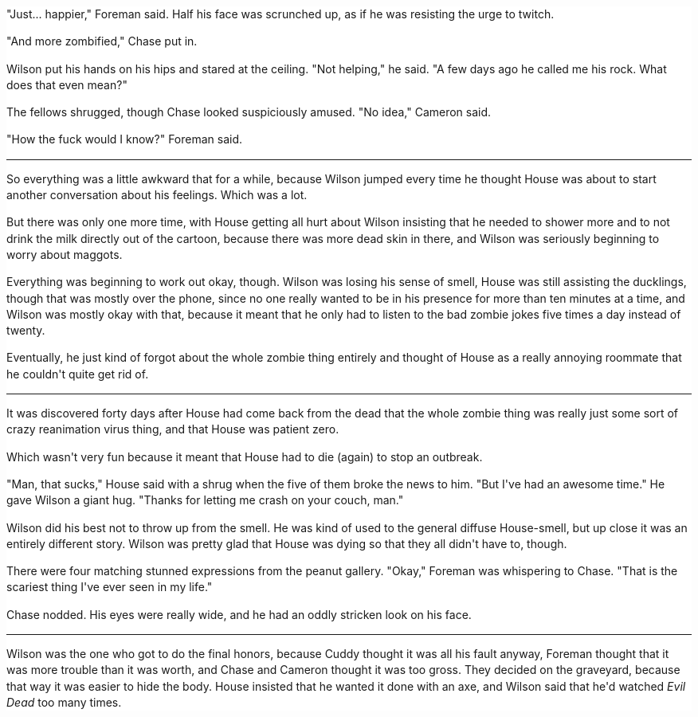 "Just... happier," Foreman said. Half his face was scrunched up, as if he was resisting the urge to twitch.

"And more zombified," Chase put in.

Wilson put his hands on his hips and stared at the ceiling. "Not helping," he said. "A few days ago he called me his rock. What does that even mean?"

The fellows shrugged, though Chase looked suspiciously amused. "No idea," Cameron said.

"How the fuck would I know?" Foreman said.



---

So everything was a little awkward that for a while, because Wilson jumped every time he thought House was about to start another conversation about his feelings. Which was a lot.

But there was only one more time, with House getting all hurt about Wilson insisting that he needed to shower more and to not drink the milk directly out of the cartoon, because there was more dead skin in there, and Wilson was seriously beginning to worry about maggots.

Everything was beginning to work out okay, though. Wilson was losing his sense of smell, House was still assisting the ducklings, though that was mostly over the phone, since no one really wanted to be in his presence for more than ten minutes at a time, and Wilson was mostly okay with that, because it meant that he only had to listen to the bad zombie jokes five times a day instead of twenty.

Eventually, he just kind of forgot about the whole zombie thing entirely and thought of House as a really annoying roommate that he couldn't quite get rid of.



---

It was discovered forty days after House had come back from the dead that the whole zombie thing was really just some sort of crazy reanimation virus thing, and that House was patient zero.

Which wasn't very fun because it meant that House had to die (again) to stop an outbreak.

"Man, that sucks," House said with a shrug when the five of them broke the news to him. "But I've had an awesome time." He gave Wilson a giant hug. "Thanks for letting me crash on your couch, man."

Wilson did his best not to throw up from the smell. He was kind of used to the general diffuse House\-smell, but up close it was an entirely different story. Wilson was pretty glad that House was dying so that they all didn't have to, though.

There were four matching stunned expressions from the peanut gallery. "Okay," Foreman was whispering to Chase. "That is the scariest thing I've ever seen in my life."

Chase nodded. His eyes were really wide, and he had an oddly stricken look on his face.



---

Wilson was the one who got to do the final honors, because Cuddy thought it was all his fault anyway, Foreman thought that it was more trouble than it was worth, and Chase and Cameron thought it was too gross. They decided on the graveyard, because that way it was easier to hide the body. House insisted that he wanted it done with an axe, and Wilson said that he'd watched *Evil Dead* too many times.

